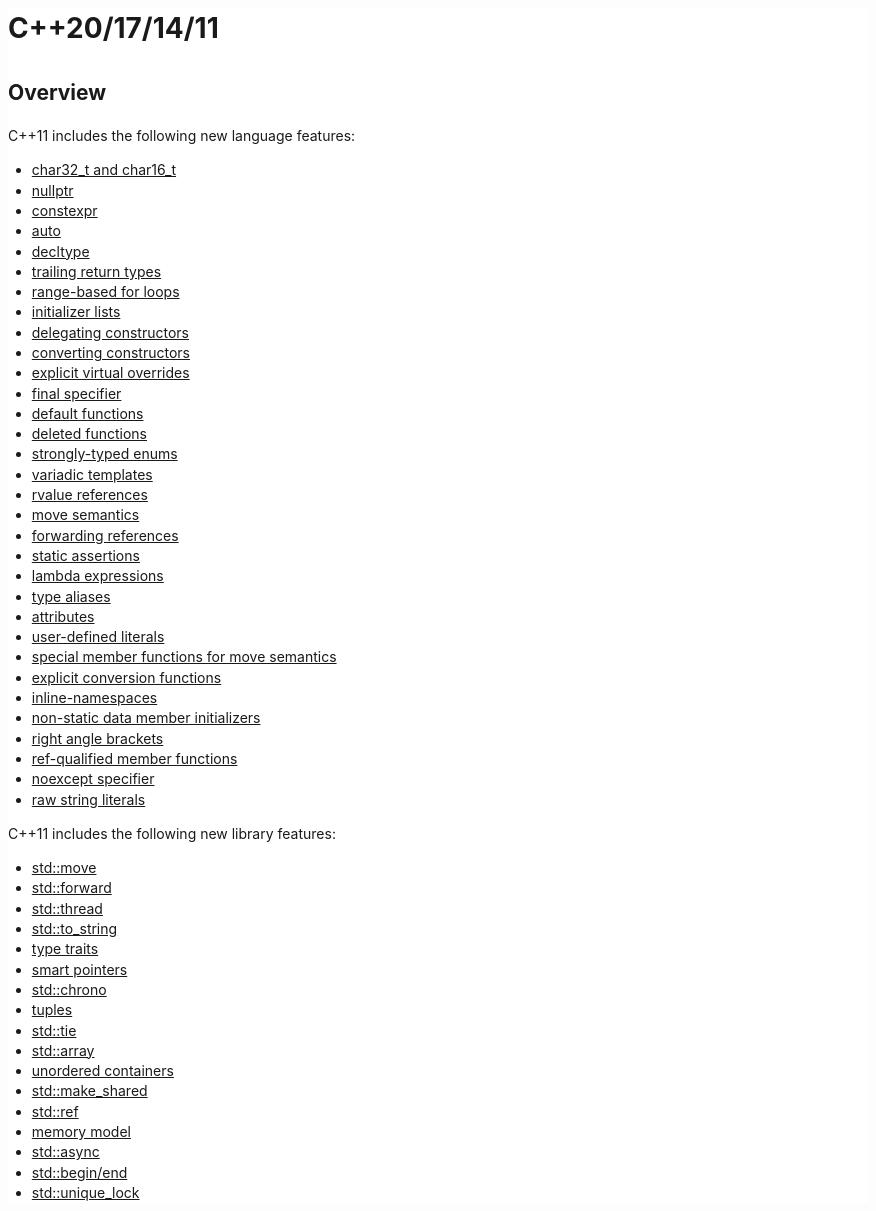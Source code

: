 # C++20/17/14/11

## Overview

C++11 includes the following new language features:


- [char32_t and char16_t](#char32_t-and-char16_t)
- [nullptr](#nullptr)
- [constexpr](#constexpr)
- [auto](#auto)
- [decltype](#decltype)
- [trailing return types](#trailing-return-types)
- [range-based for loops](#range-based-for-loops)
- [initializer lists](#initializer-lists)
- [delegating constructors](#delegating-constructors)
- [converting constructors](#converting-constructors)
- [explicit virtual overrides](#explicit-virtual-overrides)
- [final specifier](#final-specifier)
- [default functions](#default-functions)
- [deleted functions](#deleted-functions)
- [strongly-typed enums](#strongly-typed-enums)
- [variadic templates](#variadic-templates)
- [rvalue references](#rvalue-references)
- [move semantics](#move-semantics)
- [forwarding references](#forwarding-references)
- [static assertions](#static-assertions)
- [lambda expressions](#lambda-expressions)
- [type aliases](#type-aliases)
- [attributes](#attributes)
- [user-defined literals](#user-defined-literals)
- [special member functions for move semantics](#special-member-functions-for-move-semantics)
- [explicit conversion functions](#explicit-conversion-functions)
- [inline-namespaces](#inline-namespaces)
- [non-static data member initializers](#non-static-data-member-initializers)
- [right angle brackets](#right-angle-brackets)
- [ref-qualified member functions](#ref-qualified-member-functions)
- [noexcept specifier](#noexcept-specifier)
- [raw string literals](#raw-string-literals)

C++11 includes the following new library features:
- [std::move](#stdmove)
- [std::forward](#stdforward)
- [std::thread](#stdthread)
- [std::to_string](#stdto_string)
- [type traits](#type-traits)
- [smart pointers](#smart-pointers)
- [std::chrono](#stdchrono)
- [tuples](#tuples)
- [std::tie](#stdtie)
- [std::array](#stdarray)
- [unordered containers](#unordered-containers)
- [std::make_shared](#stdmake_shared)
- [std::ref](#stdref)
- [memory model](#memory-model)
- [std::async](#stdasync)
- [std::begin/end](#stdbeginend)
- [std::unique_lock](#stdUniqueLock)
